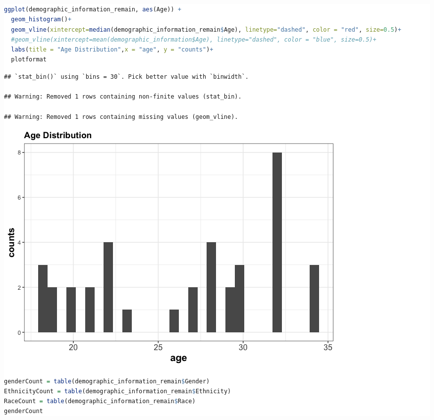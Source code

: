 ``` r
ggplot(demographic_information_remain, aes(Age)) + 
  geom_histogram()+
  geom_vline(xintercept=median(demographic_information_remain$Age), linetype="dashed", color = "red", size=0.5)+
  #geom_vline(xintercept=mean(demographic_information$Age), linetype="dashed", color = "blue", size=0.5)+
  labs(title = "Age Distribution",x = "age", y = "counts")+
  plotformat
```

    ## `stat_bin()` using `bins = 30`. Pick better value with `binwidth`.

    ## Warning: Removed 1 rows containing non-finite values (stat_bin).

    ## Warning: Removed 1 rows containing missing values (geom_vline).

![](Prolific_70levels_V317_6pics_2500_files/figure-markdown_github/unnamed-chunk-7-1.png)

``` r
genderCount = table(demographic_information_remain$Gender)
EthnicityCount = table(demographic_information_remain$Ethnicity)
RaceCount = table(demographic_information_remain$Race)
genderCount
```
